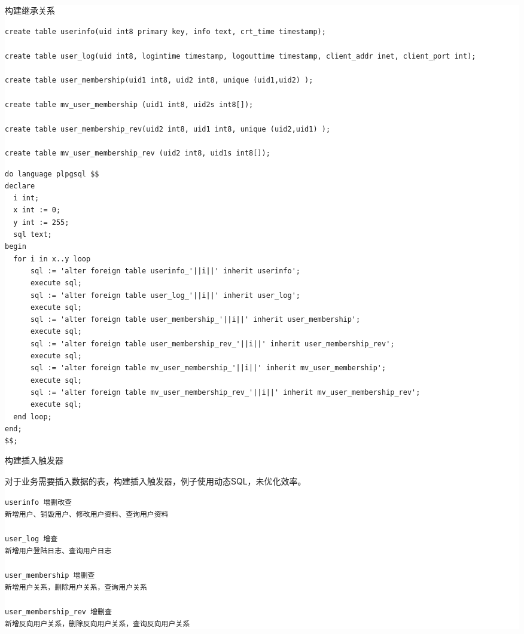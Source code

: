 构建继承关系   
```
create table userinfo(uid int8 primary key, info text, crt_time timestamp);

create table user_log(uid int8, logintime timestamp, logouttime timestamp, client_addr inet, client_port int);

create table user_membership(uid1 int8, uid2 int8, unique (uid1,uid2) );

create table mv_user_membership (uid1 int8, uid2s int8[]);

create table user_membership_rev(uid2 int8, uid1 int8, unique (uid2,uid1) );

create table mv_user_membership_rev (uid2 int8, uid1s int8[]);
```
  
```
do language plpgsql $$
declare
  i int;
  x int := 0;
  y int := 255;
  sql text;
begin
  for i in x..y loop
      sql := 'alter foreign table userinfo_'||i||' inherit userinfo';
      execute sql;
      sql := 'alter foreign table user_log_'||i||' inherit user_log';
      execute sql;
      sql := 'alter foreign table user_membership_'||i||' inherit user_membership';
      execute sql;
      sql := 'alter foreign table user_membership_rev_'||i||' inherit user_membership_rev';
      execute sql;
      sql := 'alter foreign table mv_user_membership_'||i||' inherit mv_user_membership';
      execute sql;
      sql := 'alter foreign table mv_user_membership_rev_'||i||' inherit mv_user_membership_rev';
      execute sql;
  end loop;
end;
$$;
```
  
构建插入触发器  
  
对于业务需要插入数据的表，构建插入触发器，例子使用动态SQL，未优化效率。  
  
```
userinfo 增删改查
新增用户、销毁用户、修改用户资料、查询用户资料

user_log 增查
新增用户登陆日志、查询用户日志

user_membership 增删查
新增用户关系，删除用户关系，查询用户关系

user_membership_rev 增删查
新增反向用户关系，删除反向用户关系，查询反向用户关系
```
  